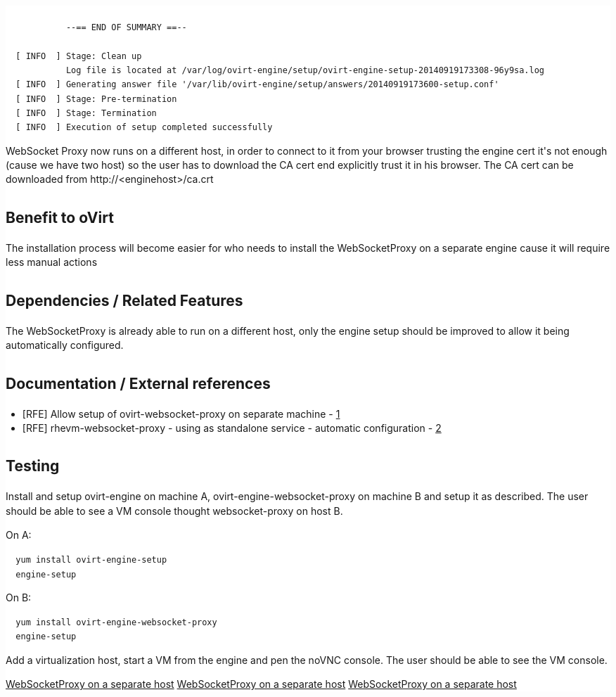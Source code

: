                
                --== END OF SUMMARY ==--
               
      [ INFO  ] Stage: Clean up
                Log file is located at /var/log/ovirt-engine/setup/ovirt-engine-setup-20140919173308-96y9sa.log
      [ INFO  ] Generating answer file '/var/lib/ovirt-engine/setup/answers/20140919173600-setup.conf'
      [ INFO  ] Stage: Pre-termination
      [ INFO  ] Stage: Termination
      [ INFO  ] Execution of setup completed successfully

WebSocket Proxy now runs on a different host, in order to connect to it from your browser trusting the engine cert it's not enough (cause we have two host) so the user has to download the CA cert end explicitly trust it in his browser. The CA cert can be downloaded from http://\<enginehost>/ca.crt

## Benefit to oVirt

The installation process will become easier for who needs to install the WebSocketProxy on a separate engine cause it will require less manual actions

## Dependencies / Related Features

The WebSocketProxy is already able to run on a different host, only the engine setup should be improved to allow it being automatically configured.

## Documentation / External references

*   [RFE] Allow setup of ovirt-websocket-proxy on separate machine - [1](https://bugzilla.redhat.com/show_bug.cgi?id=1080992)
*   [RFE] rhevm-websocket-proxy - using as standalone service - automatic configuration - [2](https://bugzilla.redhat.com/show_bug.cgi?id=985945)

## Testing

Install and setup ovirt-engine on machine A, ovirt-engine-websocket-proxy on machine B and setup it as described. The user should be able to see a VM console thought websocket-proxy on host B.

On A:

      yum install ovirt-engine-setup 
      engine-setup

On B:

      yum install ovirt-engine-websocket-proxy
      engine-setup

Add a virtualization host, start a VM from the engine and pen the noVNC console. The user should be able to see the VM console.



[WebSocketProxy on a separate host](/develop/release-management/features/) [WebSocketProxy on a separate host](/develop/release-management/releases/3.5/feature.html) [WebSocketProxy on a separate host](Category:Integration)
